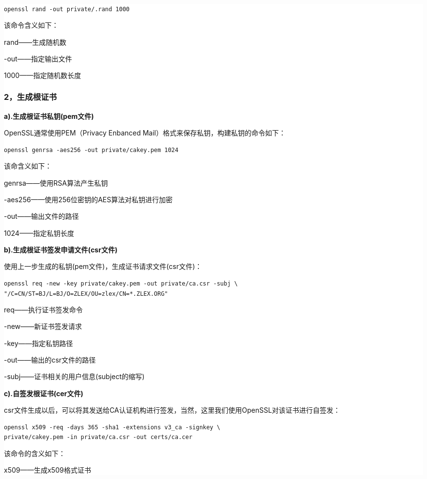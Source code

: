 ```
openssl rand -out private/.rand 1000
```

该命令含义如下：

rand——生成随机数

-out——指定输出文件

1000——指定随机数长度

### 2，**生成根证书**

**a).生成根证书私钥(pem文件)**

OpenSSL通常使用PEM（Privacy Enbanced Mail）格式来保存私钥，构建私钥的命令如下：

```
openssl genrsa -aes256 -out private/cakey.pem 1024
```

该命含义如下：

genrsa——使用RSA算法产生私钥

-aes256——使用256位密钥的AES算法对私钥进行加密

-out——输出文件的路径

1024——指定私钥长度

**b).生成根证书签发申请文件(csr文件)**

使用上一步生成的私钥(pem文件)，生成证书请求文件(csr文件)：

```
openssl req -new -key private/cakey.pem -out private/ca.csr -subj \
"/C=CN/ST=BJ/L=BJ/O=ZLEX/OU=zlex/CN=*.ZLEX.ORG"
```

req——执行证书签发命令

-new——新证书签发请求

-key——指定私钥路径

-out——输出的csr文件的路径

-subj——证书相关的用户信息(subject的缩写)

**c).自签发根证书(cer文件)**

csr文件生成以后，可以将其发送给CA认证机构进行签发，当然，这里我们使用OpenSSL对该证书进行自签发：

```
openssl x509 -req -days 365 -sha1 -extensions v3_ca -signkey \
private/cakey.pem -in private/ca.csr -out certs/ca.cer
```

该命令的含义如下：

x509——生成x509格式证书
